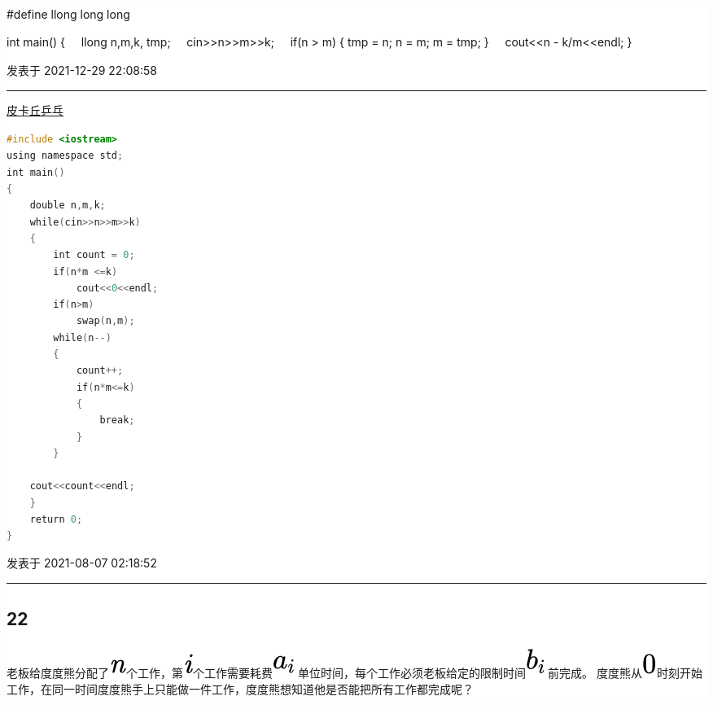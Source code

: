 #define llong long long

int main() {
    llong n,m,k, tmp;
    cin>>n>>m>>k;
    if(n > m) { tmp = n; n = m; m = tmp; }
    cout<<n - k/m<<endl;
}

发表于 2021-12-29 22:08:58

* * *

[皮卡丘乒乓](https://www.nowcoder.com/profile/414031440)

```cpp
#include <iostream>
using namespace std;
int main()
{
    double n,m,k;
    while(cin>>n>>m>>k)
    {
        int count = 0;
        if(n*m <=k)
            cout<<0<<endl;
        if(n>m)
            swap(n,m);
        while(n--)
        {
            count++;
            if(n*m<=k)
            {
                break;
            }
        }

    cout<<count<<endl;
    }
    return 0;
}
```

发表于 2021-08-07 02:18:52

* * *

## 22

老板给度度熊分配了![](img/ff9444dc223cf935fc0b1ad7803a4598.svg)个工作，第![](img/bdc2691474ad3499ccdb5eb8f9c866f2.svg)个工作需要耗费![a_i](img/2fdee2855b3380a2bb5f30a9567d1237.svg)单位时间，每个工作必须老板给定的限制时间![b_i](img/42310549eec095b4cd45426232e61066.svg)前完成。
度度熊从![](img/067621ecb611f2bdc5fd82bd8f84d392.svg)时刻开始工作，在同一时间度度熊手上只能做一件工作，度度熊想知道他是否能把所有工作都完成呢？
